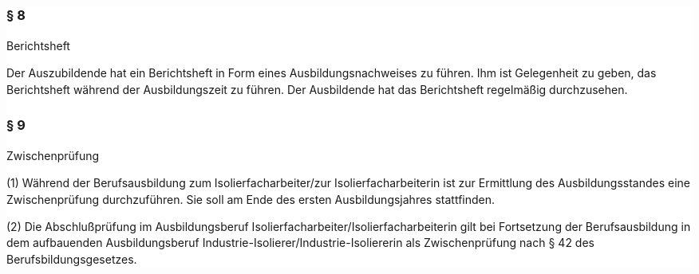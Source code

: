 </div>

</div>

</div>

</div>

<span id="BJNR021700997BJNE000900310.html"></span>

### § 8  
Berichtsheft

<div>

<div class="jnhtml">

<div>

<div class="jurAbsatz">

Der Auszubildende hat ein Berichtsheft in Form eines
Ausbildungsnachweises zu führen. Ihm ist Gelegenheit zu geben, das
Berichtsheft während der Ausbildungszeit zu führen. Der Ausbildende hat
das Berichtsheft regelmäßig durchzusehen.

</div>

</div>

</div>

</div>

<span id="BJNR021700997BJNE001000310.html"></span>

### § 9  
Zwischenprüfung

<div>

<div class="jnhtml">

<div>

<div class="jurAbsatz">

(1) Während der Berufsausbildung zum Isolierfacharbeiter/zur
Isolierfacharbeiterin ist zur Ermittlung des Ausbildungsstandes eine
Zwischenprüfung durchzuführen. Sie soll am Ende des ersten
Ausbildungsjahres stattfinden.

</div>

<div class="jurAbsatz">

(2) Die Abschlußprüfung im Ausbildungsberuf
Isolierfacharbeiter/Isolierfacharbeiterin gilt bei Fortsetzung der
Berufsausbildung in dem aufbauenden Ausbildungsberuf
Industrie-Isolierer/Industrie-Isoliererin als Zwischenprüfung nach § 42
des Berufsbildungsgesetzes.
